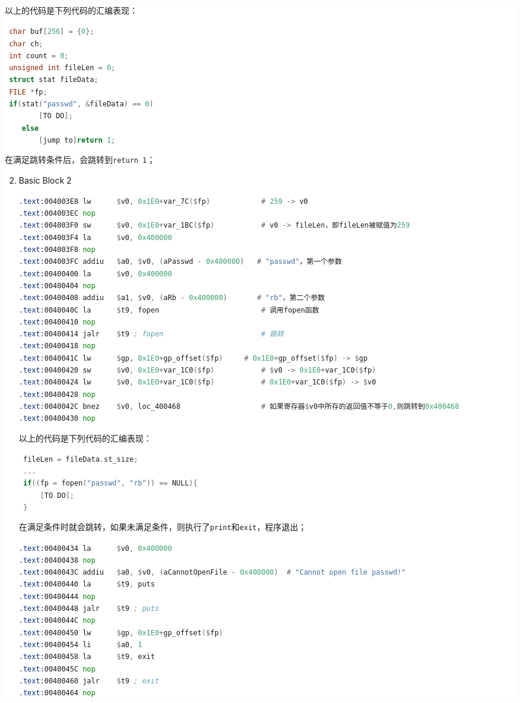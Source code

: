    以上的代码是下列代码的汇编表现：

   ```c
   	char buf[256] = {0};
   	char ch;
   	int count = 0;
   	unsigned int fileLen = 0;
   	struct stat fileData;
   	FILE *fp;
   	if(stat("passwd", &fileData) == 0)
           [TO DO];
       else
           [jump to]return 1;
   ```

   在满足跳转条件后，会跳转到`return 1`；

2. Basic Block 2

   ```asm
   .text:004003E8 lw      $v0, 0x1E0+var_7C($fp)			# 259 -> v0
   .text:004003EC nop
   .text:004003F0 sw      $v0, 0x1E0+var_1BC($fp)			# v0 -> fileLen，即fileLen被赋值为259
   .text:004003F4 la      $v0, 0x400000
   .text:004003F8 nop
   .text:004003FC addiu   $a0, $v0, (aPasswd - 0x400000)   # "passwd"，第一个参数
   .text:00400400 la      $v0, 0x400000
   .text:00400404 nop
   .text:00400408 addiu   $a1, $v0, (aRb - 0x400000)       # "rb"，第二个参数
   .text:0040040C la      $t9, fopen						# 调用fopen函数
   .text:00400410 nop
   .text:00400414 jalr    $t9 ; fopen						# 跳转
   .text:00400418 nop
   .text:0040041C lw      $gp, 0x1E0+gp_offset($fp)		# 0x1E0+gp_offset($fp) -> $gp
   .text:00400420 sw      $v0, 0x1E0+var_1C0($fp)			# $v0 -> 0x1E0+var_1C0($fp)
   .text:00400424 lw      $v0, 0x1E0+var_1C0($fp)			# 0x1E0+var_1C0($fp) -> $v0
   .text:00400428 nop
   .text:0040042C bnez    $v0, loc_400468					# 如果寄存器$v0中所存的返回值不等于0,则跳转到0x400468
   .text:00400430 nop
   ```

   以上的代码是下列代码的汇编表现：

   ```c
   	fileLen = fileData.st_size;
   	...
   	if((fp = fopen("passwd", "rb")) == NULL){
   		[TO DO];
   	}
   ```

   在满足条件时就会跳转，如果未满足条件，则执行了`print`和`exit`，程序退出；

   ```asm
   .text:00400434 la      $v0, 0x400000
   .text:00400438 nop
   .text:0040043C addiu   $a0, $v0, (aCannotOpenFile - 0x400000)  # "Cannot open file passwd!"
   .text:00400440 la      $t9, puts
   .text:00400444 nop
   .text:00400448 jalr    $t9 ; puts
   .text:0040044C nop
   .text:00400450 lw      $gp, 0x1E0+gp_offset($fp)
   .text:00400454 li      $a0, 1
   .text:00400458 la      $t9, exit
   .text:0040045C nop
   .text:00400460 jalr    $t9 ; exit
   .text:00400464 nop
   ```

